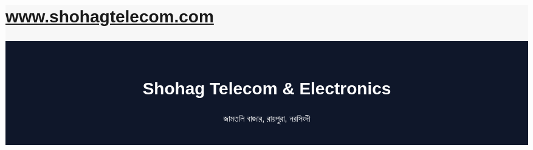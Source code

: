 # www.shohagtelecom.com<!DOCTYPE html>
<html lang="bn">
<head>
  <meta charset="UTF-8">
  <meta name="viewport" content="width=device-width, initial-scale=1.0">
  <title>Shohag Telecom & Electronics</title>
  <style>
    body {
      font-family: sans-serif;
      margin: 0;
      padding: 0;
      background-color: #f7f7f7;
    }
    header {
      background-color: #0f172a;
      color: white;
      padding: 20px;
      text-align: center;
    }
    .container {
      padding: 20px;
    }
    .product {
      background-color: white;
      border-radius: 8px;
      padding: 15px;
      margin: 10px 0;
      box-shadow: 0 2px 4px rgba(0,0,0,0.1);
    }
    .product h3 {
      margin-top: 0;
    }
    .button {
      background-color: #1d4ed8;
      color: white;
      padding: 10px 15px;
      border: none;
      border-radius: 5px;
      cursor: pointer;
      text-decoration: none;
      display: inline-block;
      margin-top: 10px;
    }
    footer {
      text-align: center;
      padding: 20px;
      background-color: #0f172a;
      color: white;
      margin-top: 20px;
    }
  </style>
</head>
<body>
  <header>
    <h1>Shohag Telecom & Electronics</h1>
    <p>জামতলি বাজার, রায়পুরা, নরসিংদী</p>
  </header>
